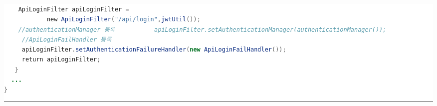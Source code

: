 ```java
    ApiLoginFilter apiLoginFilter =
            new ApiLoginFilter("/api/login",jwtUtil());
    //authenticationManager 등록           apiLoginFilter.setAuthenticationManager(authenticationManager());
     //ApiLoginFailHandler 등록
     apiLoginFilter.setAuthenticationFailureHandler(new ApiLoginFailHandler());
     return apiLoginFilter;
   }
  ...
}
```


----


